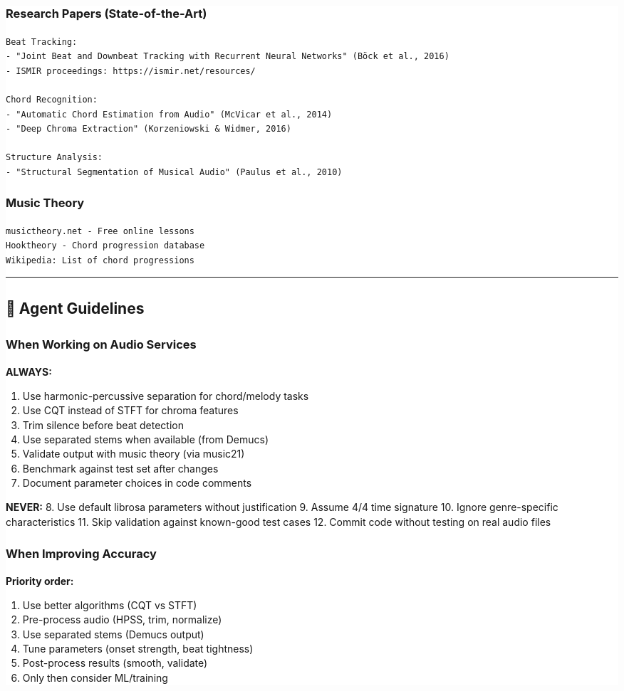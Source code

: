 ### Research Papers (State-of-the-Art)
```
Beat Tracking:
- "Joint Beat and Downbeat Tracking with Recurrent Neural Networks" (Böck et al., 2016)
- ISMIR proceedings: https://ismir.net/resources/

Chord Recognition:
- "Automatic Chord Estimation from Audio" (McVicar et al., 2014)
- "Deep Chroma Extraction" (Korzeniowski & Widmer, 2016)

Structure Analysis:
- "Structural Segmentation of Musical Audio" (Paulus et al., 2010)
```

### Music Theory
```
musictheory.net - Free online lessons
Hooktheory - Chord progression database
Wikipedia: List of chord progressions
```

---

## 🎯 Agent Guidelines

### When Working on Audio Services

**ALWAYS:**
1. Use harmonic-percussive separation for chord/melody tasks
2. Use CQT instead of STFT for chroma features
3. Trim silence before beat detection
4. Use separated stems when available (from Demucs)
5. Validate output with music theory (via music21)
6. Benchmark against test set after changes
7. Document parameter choices in code comments

**NEVER:**
8. Use default librosa parameters without justification
9. Assume 4/4 time signature
10. Ignore genre-specific characteristics
11. Skip validation against known-good test cases
12. Commit code without testing on real audio files

### When Improving Accuracy

**Priority order:**
1. Use better algorithms (CQT vs STFT)
2. Pre-process audio (HPSS, trim, normalize)
3. Use separated stems (Demucs output)
4. Tune parameters (onset strength, beat tightness)
5. Post-process results (smooth, validate)
6. Only then consider ML/training
